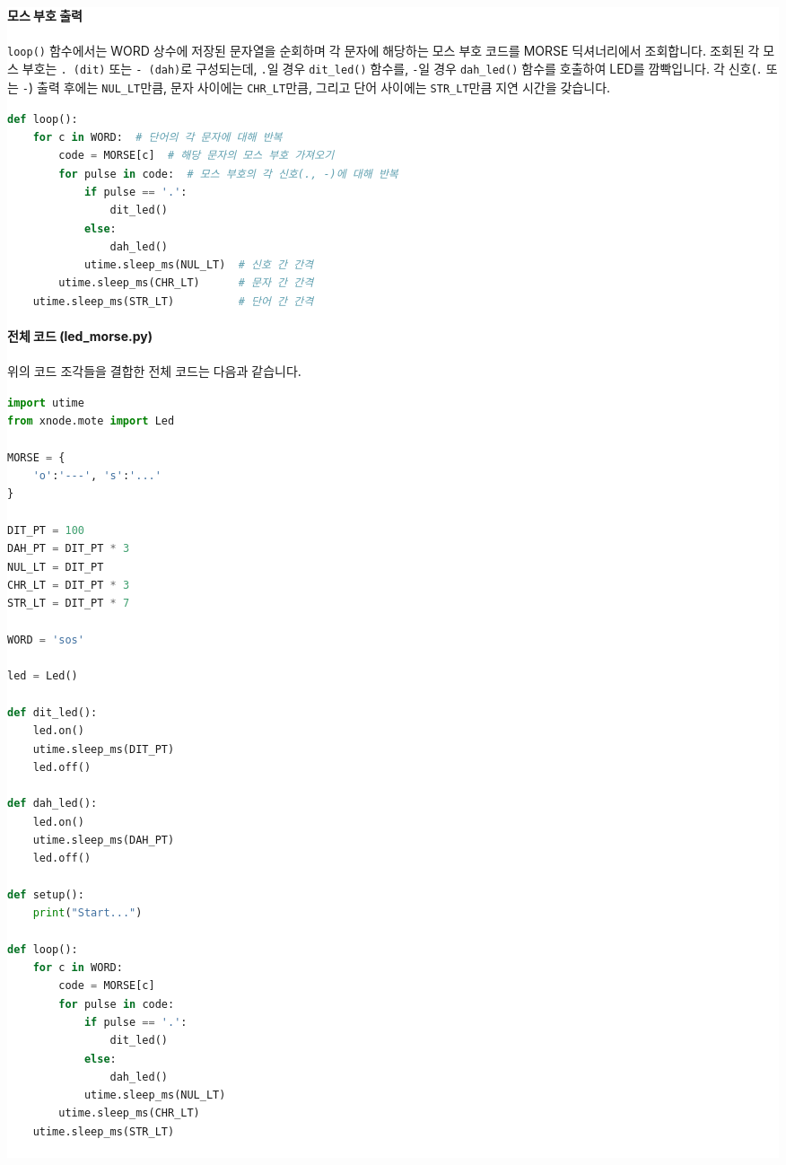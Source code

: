 #### 모스 부호 출력  
`loop()` 함수에서는 WORD 상수에 저장된 문자열을 순회하며 각 문자에 해당하는 모스 부호 코드를 MORSE 딕셔너리에서 조회합니다. 조회된 각 모스 부호는 `. (dit)` 또는 `- (dah)`로 구성되는데, `.`일 경우 `dit_led()` 함수를, `-`일 경우 `dah_led()` 함수를 호출하여 LED를 깜빡입니다. 각 신호(`.` 또는 `-`) 출력 후에는 `NUL_LT`만큼, 문자 사이에는 `CHR_LT`만큼, 그리고 단어 사이에는 `STR_LT`만큼 지연 시간을 갖습니다.

```python
def loop():
    for c in WORD:  # 단어의 각 문자에 대해 반복
        code = MORSE[c]  # 해당 문자의 모스 부호 가져오기
        for pulse in code:  # 모스 부호의 각 신호(., -)에 대해 반복
            if pulse == '.':
                dit_led()
            else:
                dah_led()
            utime.sleep_ms(NUL_LT)  # 신호 간 간격
        utime.sleep_ms(CHR_LT)      # 문자 간 간격
    utime.sleep_ms(STR_LT)          # 단어 간 간격
```

#### 전체 코드 (led_morse.py)  
위의 코드 조각들을 결합한 전체 코드는 다음과 같습니다.

```python
import utime
from xnode.mote import Led

MORSE = {
    'o':'---', 's':'...'
}

DIT_PT = 100
DAH_PT = DIT_PT * 3
NUL_LT = DIT_PT
CHR_LT = DIT_PT * 3
STR_LT = DIT_PT * 7

WORD = 'sos'

led = Led()

def dit_led():
    led.on()
    utime.sleep_ms(DIT_PT)
    led.off()

def dah_led():
    led.on()
    utime.sleep_ms(DAH_PT)
    led.off()

def setup():
    print("Start...")
      
def loop():
    for c in WORD:
        code = MORSE[c]
        for pulse in code:
            if pulse == '.':
                dit_led()
            else:
                dah_led()
            utime.sleep_ms(NUL_LT)
        utime.sleep_ms(CHR_LT)
    utime.sleep_ms(STR_LT)
    
```